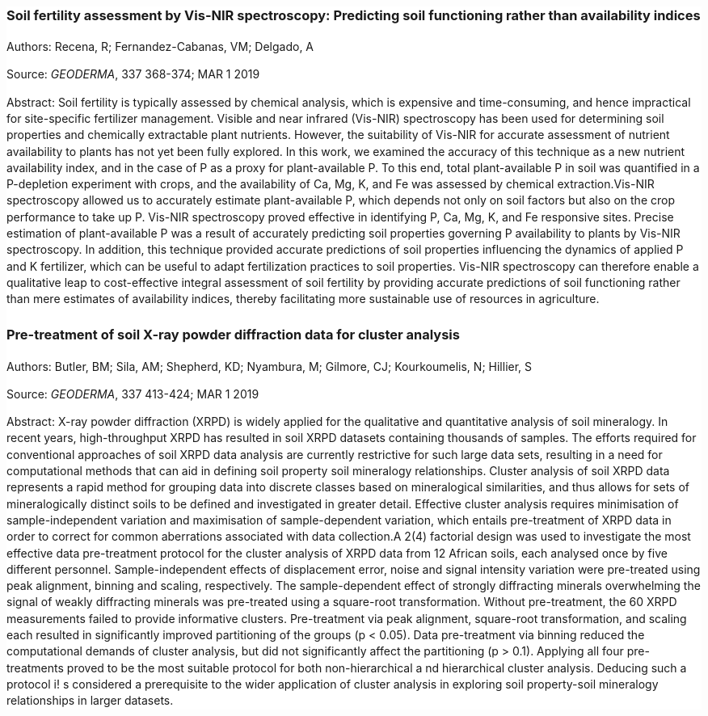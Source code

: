   
### Soil fertility assessment by Vis-NIR spectroscopy: Predicting soil functioning rather than availability indices

Authors:
Recena, R; Fernandez-Cabanas, VM; Delgado, A

Source:
*GEODERMA*, 337 368-374; MAR 1 2019 

Abstract:
Soil fertility is typically assessed by chemical analysis, which is expensive and time-consuming, and hence impractical for site-specific fertilizer management. Visible and near infrared (Vis-NIR) spectroscopy has been used for determining soil properties and chemically extractable plant nutrients. However, the suitability of Vis-NIR for accurate assessment of nutrient availability to plants has not yet been fully explored. In this work, we examined the accuracy of this technique as a new nutrient availability index, and in the case of P as a proxy for plant-available P. To this end, total plant-available P in soil was quantified in a P-depletion experiment with crops, and the availability of Ca, Mg, K, and Fe was assessed by chemical extraction.Vis-NIR spectroscopy allowed us to accurately estimate plant-available P, which depends not only on soil factors but also on the crop performance to take up P. Vis-NIR spectroscopy proved effective in identifying P, Ca, Mg, K, and Fe 
 responsive sites. Precise estimation of plant-available P was a result of accurately predicting soil properties governing P availability to plants by Vis-NIR spectroscopy. In addition, this technique provided accurate predictions of soil properties influencing the dynamics of applied P and K fertilizer, which can be useful to adapt fertilization practices to soil properties. Vis-NIR spectroscopy can therefore enable a qualitative leap to cost-effective integral assessment of soil fertility by providing accurate predictions of soil functioning rather than mere estimates of availability indices, thereby facilitating more sustainable use of resources in agriculture.
 
### Pre-treatment of soil X-ray powder diffraction data for cluster analysis

Authors:
Butler, BM; Sila, AM; Shepherd, KD; Nyambura, M; Gilmore, CJ;
Kourkoumelis, N; Hillier, S

Source:
*GEODERMA*, 337 413-424; MAR 1 2019 

Abstract:
X-ray powder diffraction (XRPD) is widely applied for the qualitative and quantitative analysis of soil mineralogy. In recent years, high-throughput XRPD has resulted in soil XRPD datasets containing thousands of samples. The efforts required for conventional approaches of soil XRPD data analysis are currently restrictive for such large data sets, resulting in a need for computational methods that can aid in defining soil property soil mineralogy relationships. Cluster analysis of soil XRPD data represents a rapid method for grouping data into discrete classes based on mineralogical similarities, and thus allows for sets of mineralogically distinct soils to be defined and investigated in greater detail. Effective cluster analysis requires minimisation of sample-independent variation and maximisation of sample-dependent variation, which entails pre-treatment of XRPD data in order to correct for common aberrations associated with data collection.A 2(4) factorial design was used
  to investigate the most effective data pre-treatment protocol for the cluster analysis of XRPD data from 12 African soils, each analysed once by five different personnel. Sample-independent effects of displacement error, noise and signal intensity variation were pre-treated using peak alignment, binning and scaling, respectively. The sample-dependent effect of strongly diffracting minerals overwhelming the signal of weakly diffracting minerals was pre-treated using a square-root transformation. Without pre-treatment, the 60 XRPD measurements failed to provide informative clusters. Pre-treatment via peak alignment, square-root transformation, and scaling each resulted in significantly improved partitioning of the groups (p < 0.05). Data pre-treatment via binning reduced the computational demands of cluster analysis, but did not significantly affect the partitioning (p > 0.1). Applying all four pre-treatments proved to be the most suitable protocol for both non-hierarchical a
 nd hierarchical cluster analysis. Deducing such a protocol i!
 s considered a prerequisite to the wider application of cluster analysis in exploring soil property-soil mineralogy relationships in larger datasets.
